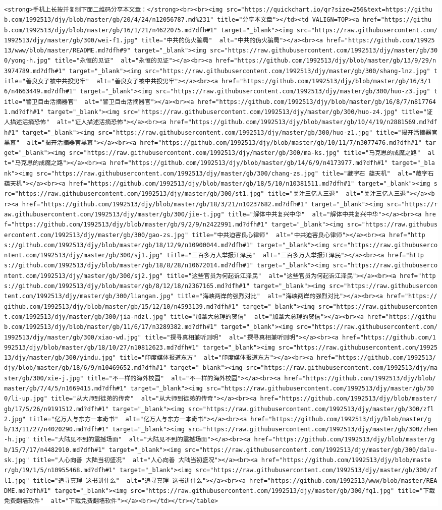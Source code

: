 ```
<strong>手机上长按并复制下面二维码分享本文章：</strong><br><br><img src="https://quickchart.io/qr?size=256&text=https://github.com/1992513/djy/blob/master/gb/20/4/24/n12056787.md%231" title="分享本文章"></td><td VALIGN=TOP><a href="https://github.com/1992513/djy/blob/master/gb/16/1/21/n4622075.md?dfh#1" target="_blank"><img src="https://raw.githubusercontent.com/1992513/djy/master/gb/300/wei-f1.jpg" title="中共的伪火骗局"  alt="中共的伪火骗局"></a><br><a href="https://github.com/1992513/www/blob/master/README.md?dfh#9" target="_blank"><img src="https://raw.githubusercontent.com/1992513/djy/master/gb/300/yong-h.jpg" title="永恒的见证"  alt="永恒的见证"></a><br><a href="https://github.com/1992513/djy/blob/master/gb/13/9/29/n3974789.md?dfh#1" target="_blank"><img src="https://raw.githubusercontent.com/1992513/djy/master/gb/300/shang-lnz.jpg" title="善良女子被中共投男牢"  alt="善良女子被中共投男牢"></a><br><a href="https://github.com/1992513/djy/blob/master/gb/16/3/16/n4663449.md?dfh#1" target="_blank"><img src="https://raw.githubusercontent.com/1992513/djy/master/gb/300/huo-z3.jpg" title="警卫目击活摘器官"  alt="警卫目击活摘器官"></a><br><a href="https://github.com/1992513/djy/blob/master/gb/16/8/7/n8177641.md?dfh#1" target="_blank"><img src="https://raw.githubusercontent.com/1992513/djy/master/gb/300/huo-z4.jpg" title="证人描述活摘恐怖"  alt="证人描述活摘恐怖"></a><br><a href="https://github.com/1992513/djy/blob/master/gb/10/4/19/n2881569.md?dfh#1" target="_blank"><img src="https://raw.githubusercontent.com/1992513/djy/master/gb/300/huo-z1.jpg" title="揭开活摘器官黑幕"  alt="揭开活摘器官黑幕"></a><br><a href="https://github.com/1992513/djy/blob/master/gb/10/11/7/n3077476.md?dfh#1" target="_blank"><img src="https://raw.githubusercontent.com/1992513/djy/master/gb/300/ma-ks.jpg" title="马克思的成魔之路"  alt="马克思的成魔之路"></a><br><a href="https://github.com/1992513/djy/blob/master/gb/14/6/9/n4173977.md?dfh#1" target="_blank"><img src="https://raw.githubusercontent.com/1992513/djy/master/gb/300/chang-zs.jpg" title="藏字石 蕴天机"  alt="藏字石 蕴天机"></a><br><a href="https://github.com/1992513/djy/blob/master/gb/18/5/10/n10381511.md?dfh#1" target="_blank"><img src="https://raw.githubusercontent.com/1992513/djy/master/gb/300/st1.jpg" title="关注三亿人三退"  alt="关注三亿人三退"></a><br><a href="https://github.com/1992513/djy/blob/master/gb/18/3/21/n10237682.md?dfh#1" target="_blank"><img src="https://raw.githubusercontent.com/1992513/djy/master/gb/300/jie-t.jpg" title="解体中共复兴中华"  alt="解体中共复兴中华"></a><br><a href="https://github.com/1992513/djy/blob/master/gb/9/2/9/n2422991.md?dfh#1" target="_blank"><img src="https://raw.githubusercontent.com/1992513/djy/master/gb/300/gao-zs.jpg" title="中共迫害良心律师"  alt="中共迫害良心律师"></a><br><a href="https://github.com/1992513/djy/blob/master/gb/18/12/9/n10900044.md?dfh#1" target="_blank"><img src="https://raw.githubusercontent.com/1992513/djy/master/gb/300/sj1.jpg" title="三百多万人举报江泽民"  alt="三百多万人举报江泽民"></a><br><a href="https://github.com/1992513/djy/blob/master/gb/18/8/28/n10672014.md?dfh#1" target="_blank"><img src="https://raw.githubusercontent.com/1992513/djy/master/gb/300/sj2.jpg" title="这些官员为何起诉江泽民"  alt="这些官员为何起诉江泽民"></a><br><a href="https://github.com/1992513/djy/blob/master/gb/8/12/18/n2367165.md?dfh#1" target="_blank"><img src="https://raw.githubusercontent.com/1992513/djy/master/gb/300/liangan.jpg" title="海峡两岸的强烈对比"  alt="海峡两岸的强烈对比"></a><br><a href="https://github.com/1992513/djy/blob/master/gb/15/12/10/n4593139.md?dfh#1" target="_blank"><img src="https://raw.githubusercontent.com/1992513/djy/master/gb/300/jia-ndzl.jpg" title="加拿大总理的贺信"  alt="加拿大总理的贺信"></a><br><a href="https://github.com/1992513/djy/blob/master/gb/11/6/17/n3289382.md?dfh#1" target="_blank"><img src="https://raw.githubusercontent.com/1992513/djy/master/gb/300/xiao-wd.jpg" title="探寻真相兼听则明"  alt="探寻真相兼听则明"></a><br><a href="https://github.com/1992513/djy/blob/master/gb/18/10/27/n10812623.md?dfh#1" target="_blank"><img src="https://raw.githubusercontent.com/1992513/djy/master/gb/300/yindu.jpg" title="印度媒体报道东方"  alt="印度媒体报道东方"></a><br><a href="https://github.com/1992513/djy/blob/master/gb/18/6/9/n10469652.md?dfh#1" target="_blank"><img src="https://raw.githubusercontent.com/1992513/djy/master/gb/300/xie-j.jpg" title="不一样的海外校园"  alt="不一样的海外校园"></a><br><a href="https://github.com/1992513/djy/blob/master/gb/7/4/5/n1669415.md?dfh#1" target="_blank"><img src="https://raw.githubusercontent.com/1992513/djy/master/gb/300/li-up.jpg" title="从大师到徒弟的传奇"  alt="从大师到徒弟的传奇"></a><br><a href="https://github.com/1992513/djy/blob/master/gb/17/5/26/n9191512.md?dfh#1" target="_blank"><img src="https://raw.githubusercontent.com/1992513/djy/master/gb/300/zfl2.jpg" title="亿万人与东方一本奇书"  alt="亿万人与东方一本奇书"></a><br><a href="https://github.com/1992513/djy/blob/master/gb/13/11/27/n4020290.md?dfh#1" target="_blank"><img src="https://raw.githubusercontent.com/1992513/djy/master/gb/300/zhen-h.jpg" title="大陆见不到的震撼场面"  alt="大陆见不到的震撼场面"></a><br><a href="https://github.com/1992513/djy/blob/master/gb/15/7/17/n4482910.md?dfh#1" target="_blank"><img src="https://raw.githubusercontent.com/1992513/djy/master/gb/300/dalu-sk.jpg" title="人心向善 大陆当初盛况"  alt="人心向善 大陆当初盛况"></a><br><a href="https://github.com/1992513/djy/blob/master/gb/19/1/5/n10955468.md?dfh#1" target="_blank"><img src="https://raw.githubusercontent.com/1992513/djy/master/gb/300/zfl1.jpg" title="追寻真理 这书讲什么"  alt="追寻真理 这书讲什么"></a><br><a href="https://github.com/1992513/www/blob/master/README.md?dfh#1" target="_blank"><img src="https://raw.githubusercontent.com/1992513/djy/master/gb/300/fq1.jpg" title="下载免费翻墙软件"  alt="下载免费翻墙软件"></a><br></td></tr></table>
